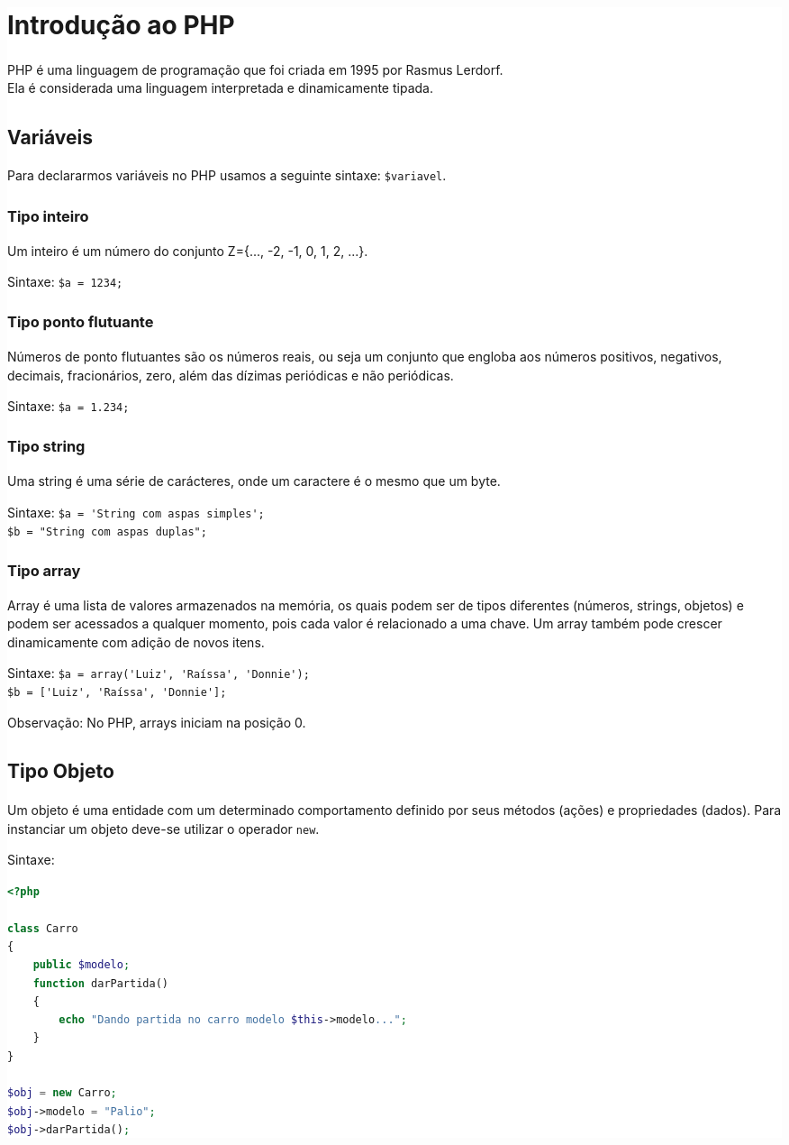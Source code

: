 # Introdução ao PHP

PHP é uma linguagem de programação que foi criada em 1995 por Rasmus Lerdorf.  
Ela é considerada uma linguagem interpretada e dinamicamente tipada.

## Variáveis

Para declararmos variáveis no PHP usamos a seguinte sintaxe: `$variavel`.

### Tipo inteiro

Um inteiro é um número do conjunto Z={..., -2, -1, 0, 1, 2, ...}.  

Sintaxe: `$a = 1234;`

### Tipo ponto flutuante

Números de ponto flutuantes são os números reais, ou seja um conjunto que engloba aos números positivos, negativos, decimais, fracionários, zero, além das dízimas periódicas e não periódicas.

Sintaxe: `$a = 1.234;`

### Tipo string

Uma string é uma série de carácteres, onde um caractere é o mesmo que um byte.  

Sintaxe: `$a = 'String com aspas simples';`  
`$b = "String com aspas duplas";`

### Tipo array

Array é uma lista de valores armazenados na memória, os quais podem ser de tipos diferentes (números, strings, objetos) e podem ser acessados a qualquer momento, pois cada valor é relacionado a uma chave. Um array também pode crescer dinamicamente com adição de novos itens.

Sintaxe: `$a = array('Luiz', 'Raíssa', 'Donnie');`  
`$b = ['Luiz', 'Raíssa', 'Donnie'];`

Observação: No PHP, arrays iniciam na posição 0.

## Tipo Objeto

Um objeto é uma entidade com um determinado comportamento definido por seus métodos (ações) e propriedades (dados). Para instanciar um objeto deve-se utilizar o operador `new`.

Sintaxe:

```php
<?php

class Carro
{
    public $modelo;
    function darPartida()
    {
        echo "Dando partida no carro modelo $this->modelo...";
    }
}

$obj = new Carro;
$obj->modelo = "Palio";
$obj->darPartida();

```

